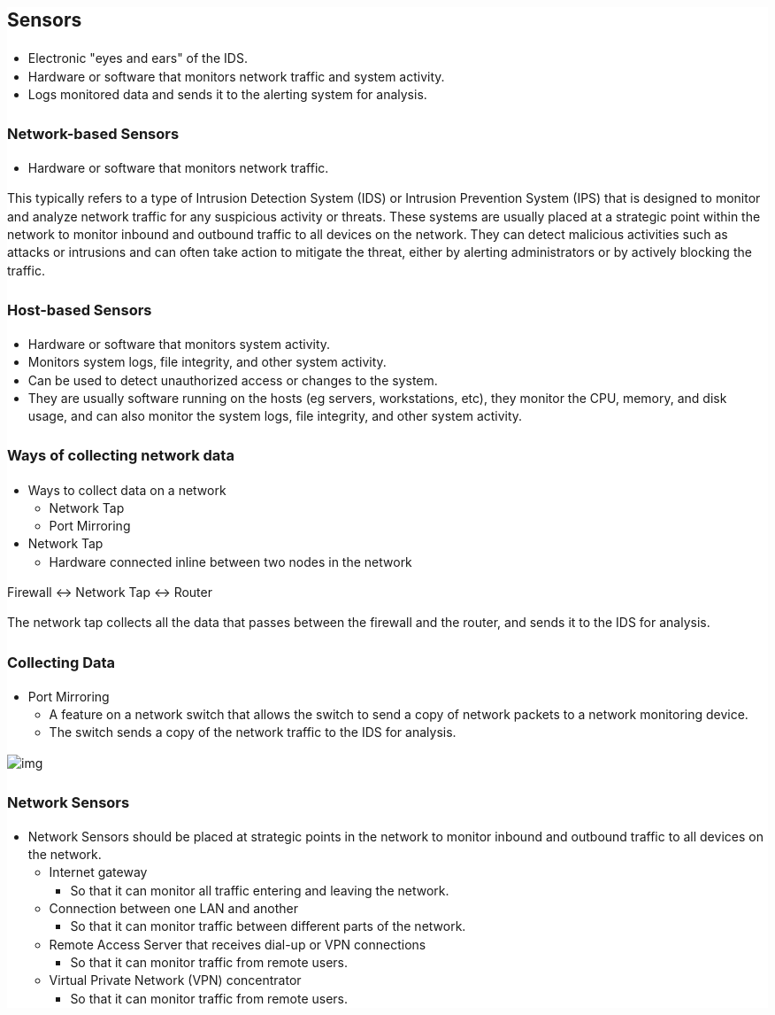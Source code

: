 ## Sensors
- Electronic "eyes and ears" of the IDS.
- Hardware or software that monitors network traffic and system activity.
- Logs monitored data and sends it to the alerting system for analysis.

### Network-based Sensors
- Hardware or software that monitors network traffic.

This typically refers to a type of Intrusion Detection System (IDS) or Intrusion Prevention System (IPS) that is designed to monitor and analyze network traffic for any suspicious activity or threats. These systems are usually placed at a strategic point within the network to monitor inbound and outbound traffic to all devices on the network. They can detect malicious activities such as attacks or intrusions and can often take action to mitigate the threat, either by alerting administrators or by actively blocking the traffic.


### Host-based Sensors
- Hardware or software that monitors system activity.
- Monitors system logs, file integrity, and other system activity.
- Can be used to detect unauthorized access or changes to the system.
- They are usually software running on the hosts (eg servers, workstations, etc), they monitor the CPU, memory, and disk usage, and can also monitor the system logs, file integrity, and other system activity.

### Ways of collecting network data
- Ways to collect data on a network
  - Network Tap
  - Port Mirroring
- Network Tap
  - Hardware connected inline between two nodes in the network

Firewall <-> Network Tap <-> Router

The network tap collects all the data that passes between the firewall and the router, and sends it to the IDS for analysis.


### Collecting Data
- Port Mirroring
  - A feature on a network switch that allows the switch to send a copy of network packets to a network monitoring device.
  - The switch sends a copy of the network traffic to the IDS for analysis.

![img](https://i.imgur.com/509ZW0i.png)


### Network Sensors 
- Network Sensors should be placed at strategic points in the network to monitor inbound and outbound traffic to all devices on the network.
  - Internet gateway
    - So that it can monitor all traffic entering and leaving the network.
  - Connection between one LAN and another
    - So that it can monitor traffic between different parts of the network.
  - Remote Access Server that receives dial-up or VPN connections
    - So that it can monitor traffic from remote users.
  - Virtual Private Network (VPN) concentrator
    - So that it can monitor traffic from remote users.
